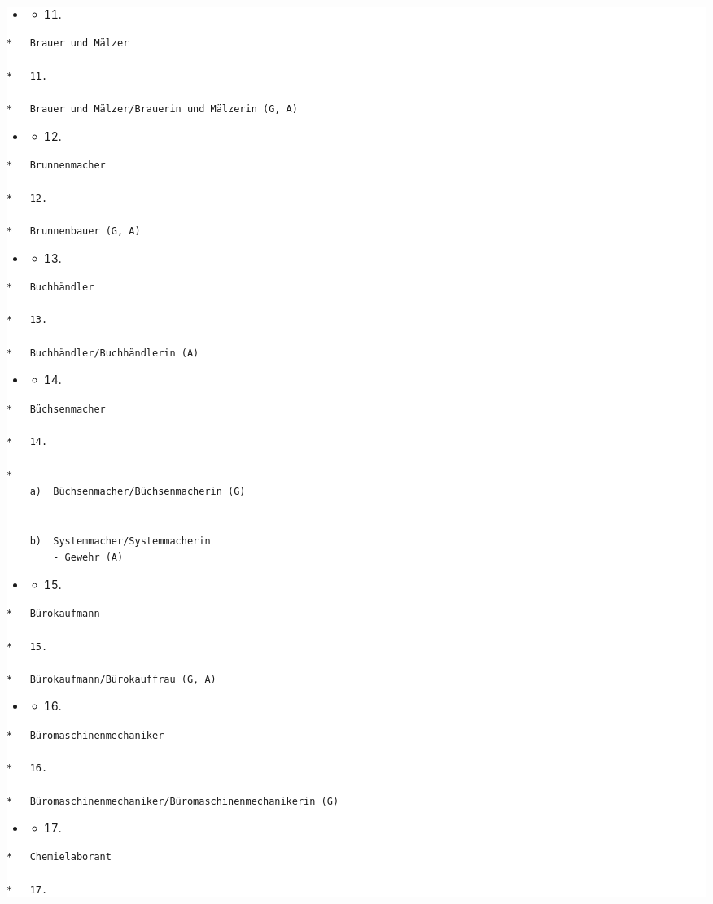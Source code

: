 
*    *   11.

    *   Brauer und Mälzer

    *   11.

    *   Brauer und Mälzer/Brauerin und Mälzerin (G, A)


*    *   12.

    *   Brunnenmacher

    *   12.

    *   Brunnenbauer (G, A)


*    *   13.

    *   Buchhändler

    *   13.

    *   Buchhändler/Buchhändlerin (A)


*    *   14.

    *   Büchsenmacher

    *   14.

    *
        a)  Büchsenmacher/Büchsenmacherin (G)


        b)  Systemmacher/Systemmacherin
            - Gewehr (A)





*    *   15.

    *   Bürokaufmann

    *   15.

    *   Bürokaufmann/Bürokauffrau (G, A)


*    *   16.

    *   Büromaschinenmechaniker

    *   16.

    *   Büromaschinenmechaniker/Büromaschinenmechanikerin (G)


*    *   17.

    *   Chemielaborant

    *   17.
